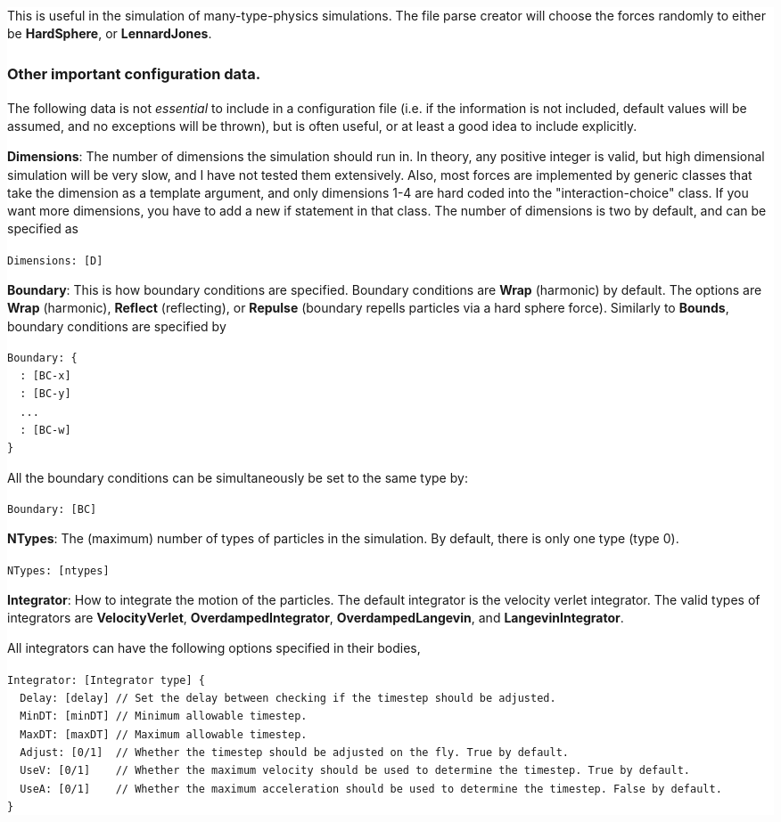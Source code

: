 This is useful in the simulation of many-type-physics simulations. The file parse creator will choose the forces randomly to either be **HardSphere**, or **LennardJones**.

### Other important configuration data.

The following data is not *essential* to include in a configuration file (i.e. if the information is not included, default values will be assumed, and no exceptions will be thrown), but is often useful, or at least a good idea to include explicitly.

**Dimensions**: The number of dimensions the simulation should run in. In theory, any positive integer is valid, but high dimensional simulation will be very slow, and I have not tested them extensively.
Also, most forces are implemented by generic classes that take the dimension as a template argument, and only dimensions 1-4 are hard coded into the "interaction-choice" class. If you want more dimensions, you have to add a new if statement in that class.
The number of dimensions is two by default, and can be specified as

    Dimensions: [D]

**Boundary**: This is how boundary conditions are specified. Boundary conditions are **Wrap** (harmonic) by default. The options are **Wrap** (harmonic), **Reflect** (reflecting), or **Repulse** (boundary repells particles via a hard sphere force). Similarly to **Bounds**, boundary conditions are specified by

    Boundary: {
      : [BC-x]
      : [BC-y]
      ...
      : [BC-w]
    }
    
  All the boundary conditions can be simultaneously be set to the same type by:
    
    Boundary: [BC]
  
**NTypes**: The (maximum) number of types of particles in the simulation. By default, there is only one type (type 0).

    NTypes: [ntypes]
    
**Integrator**: How to integrate the motion of the particles. The default integrator is the velocity verlet integrator. The valid types of integrators are **VelocityVerlet**, **OverdampedIntegrator**, **OverdampedLangevin**, and **LangevinIntegrator**. 

All integrators can have the following options specified in their bodies,

    Integrator: [Integrator type] {
      Delay: [delay] // Set the delay between checking if the timestep should be adjusted. 
      MinDT: [minDT] // Minimum allowable timestep.
      MaxDT: [maxDT] // Maximum allowable timestep.
      Adjust: [0/1]  // Whether the timestep should be adjusted on the fly. True by default.
      UseV: [0/1]    // Whether the maximum velocity should be used to determine the timestep. True by default.
      UseA: [0/1]    // Whether the maximum acceleration should be used to determine the timestep. False by default.
    }
    
